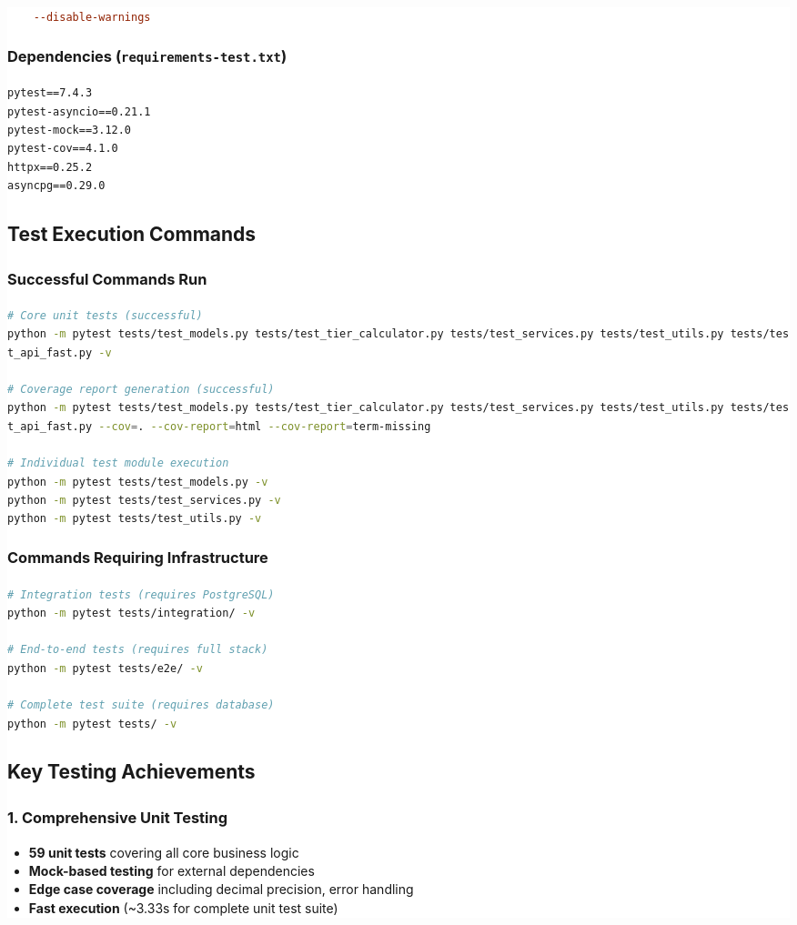 ```ini
    --disable-warnings
```

### Dependencies (`requirements-test.txt`)
```
pytest==7.4.3
pytest-asyncio==0.21.1
pytest-mock==3.12.0
pytest-cov==4.1.0
httpx==0.25.2
asyncpg==0.29.0
```

## Test Execution Commands

### Successful Commands Run
```bash
# Core unit tests (successful)
python -m pytest tests/test_models.py tests/test_tier_calculator.py tests/test_services.py tests/test_utils.py tests/test_api_fast.py -v

# Coverage report generation (successful)
python -m pytest tests/test_models.py tests/test_tier_calculator.py tests/test_services.py tests/test_utils.py tests/test_api_fast.py --cov=. --cov-report=html --cov-report=term-missing

# Individual test module execution
python -m pytest tests/test_models.py -v
python -m pytest tests/test_services.py -v
python -m pytest tests/test_utils.py -v
```

### Commands Requiring Infrastructure
```bash
# Integration tests (requires PostgreSQL)
python -m pytest tests/integration/ -v

# End-to-end tests (requires full stack)
python -m pytest tests/e2e/ -v

# Complete test suite (requires database)
python -m pytest tests/ -v
```

## Key Testing Achievements

### 1. Comprehensive Unit Testing
- **59 unit tests** covering all core business logic
- **Mock-based testing** for external dependencies
- **Edge case coverage** including decimal precision, error handling
- **Fast execution** (~3.33s for complete unit test suite)

